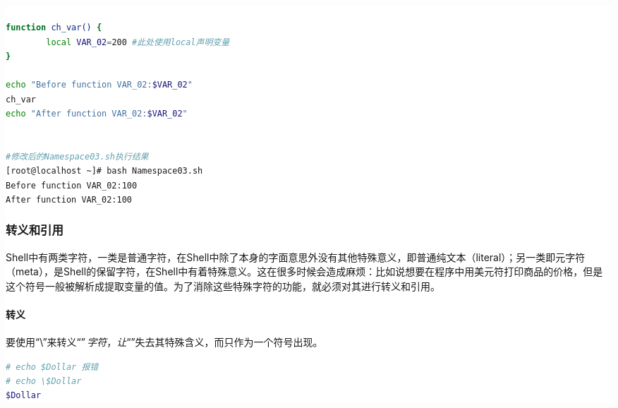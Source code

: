 ```sh

function ch_var() {
        local VAR_02=200 #此处使用local声明变量
}

echo "Before function VAR_02:$VAR_02"
ch_var
echo "After function VAR_02:$VAR_02"


#修改后的Namespace03.sh执行结果
[root@localhost ~]# bash Namespace03.sh
Before function VAR_02:100
After function VAR_02:100
```

### 转义和引用
Shell中有两类字符，一类是普通字符，在Shell中除了本身的字面意思外没有其他特殊意义，即普通纯文本（literal）；另一类即元字符（meta），是Shell的保留字符，在Shell中有着特殊意义。这在很多时候会造成麻烦：比如说想要在程序中用美元符打印商品的价格，但是这个符号一般被解析成提取变量的值。为了消除这些特殊字符的功能，就必须对其进行转义和引用。

#### 转义
要使用“\”来转义“$”字符，让“$”失去其特殊含义，而只作为一个符号出现。
```sh
# echo $Dollar 报错
# echo \$Dollar
$Dollar
```